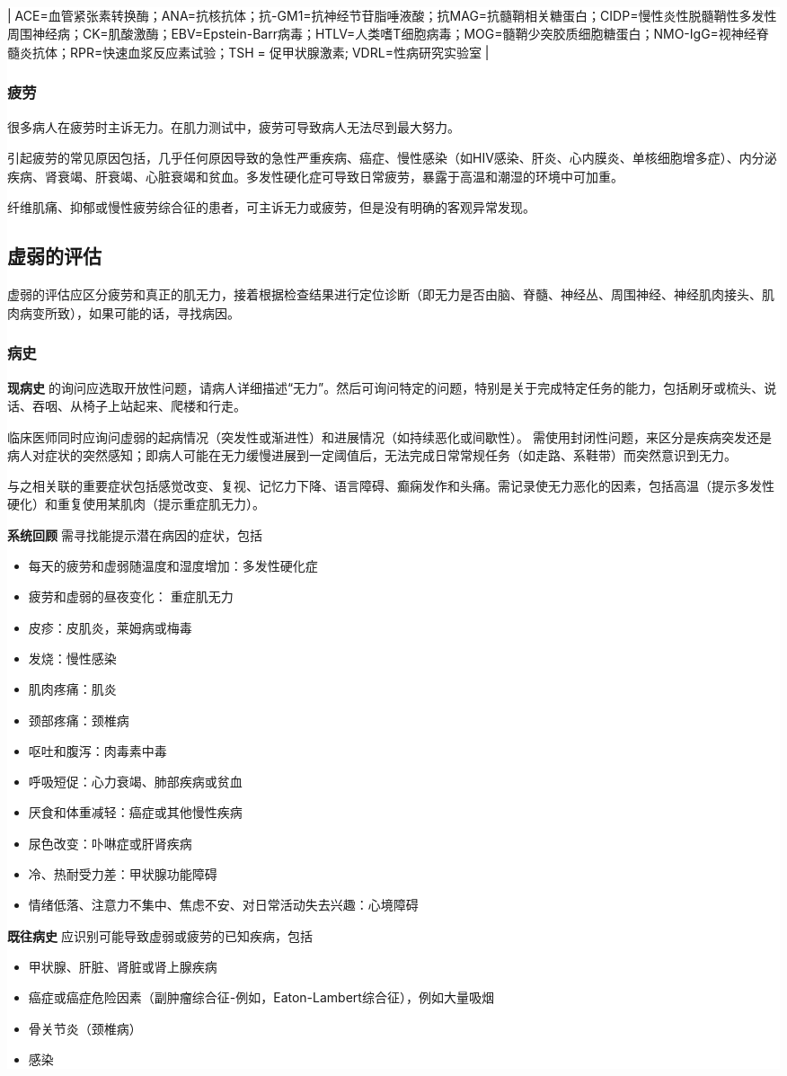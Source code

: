 | ACE=血管紧张素转换酶；ANA=抗核抗体；抗-GM1=抗神经节苷脂唾液酸；抗MAG=抗髓鞘相关糖蛋白；CIDP=慢性炎性脱髓鞘性多发性周围神经病；CK=肌酸激酶；EBV=Epstein-Barr病毒；HTLV=人类嗜T细胞病毒；MOG=髓鞘少突胶质细胞糖蛋白；NMO-IgG=视神经脊髓炎抗体；RPR=快速血浆反应素试验；TSH = 促甲状腺激素; VDRL=性病研究实验室 |

### 疲劳

很多病人在疲劳时主诉无力。在肌力测试中，疲劳可导致病人无法尽到最大努力。

引起疲劳的常见原因包括，几乎任何原因导致的急性严重疾病、癌症、慢性感染（如HIV感染、肝炎、心内膜炎、单核细胞增多症）、内分泌疾病、肾衰竭、肝衰竭、心脏衰竭和贫血。多发性硬化症可导致日常疲劳，暴露于高温和潮湿的环境中可加重。

纤维肌痛、抑郁或慢性疲劳综合征的患者，可主诉无力或疲劳，但是没有明确的客观异常发现。

## 虚弱的评估

虚弱的评估应区分疲劳和真正的肌无力，接着根据检查结果进行定位诊断（即无力是否由脑、脊髓、神经丛、周围神经、神经肌肉接头、肌肉病变所致），如果可能的话，寻找病因。

### 病史

**现病史** 的询问应选取开放性问题，请病人详细描述“无力”。然后可询问特定的问题，特别是关于完成特定任务的能力，包括刷牙或梳头、说话、吞咽、从椅子上站起来、爬楼和行走。

临床医师同时应询问虚弱的起病情况（突发性或渐进性）和进展情况（如持续恶化或间歇性）。 需使用封闭性问题，来区分是疾病突发还是病人对症状的突然感知；即病人可能在无力缓慢进展到一定阈值后，无法完成日常常规任务（如走路、系鞋带）而突然意识到无力。

与之相关联的重要症状包括感觉改变、复视、记忆力下降、语言障碍、癫痫发作和头痛。需记录使无力恶化的因素，包括高温（提示多发性硬化）和重复使用某肌肉（提示重症肌无力）。

**系统回顾** 需寻找能提示潜在病因的症状，包括

- 每天的疲劳和虚弱随温度和湿度增加：多发性硬化症

- 疲劳和虚弱的昼夜变化： 重症肌无力

- 皮疹：皮肌炎，莱姆病或梅毒

- 发烧：慢性感染

- 肌肉疼痛：肌炎

- 颈部疼痛：颈椎病

- 呕吐和腹泻：肉毒素中毒

- 呼吸短促：心力衰竭、肺部疾病或贫血

- 厌食和体重减轻：癌症或其他慢性疾病

- 尿色改变：卟啉症或肝肾疾病

- 冷、热耐受力差：甲状腺功能障碍

- 情绪低落、注意力不集中、焦虑不安、对日常活动失去兴趣：心境障碍


**既往病史** 应识别可能导致虚弱或疲劳的已知疾病，包括

- 甲状腺、肝脏、肾脏或肾上腺疾病

- 癌症或癌症危险因素（副肿瘤综合征-例如，Eaton-Lambert综合征），例如大量吸烟

- 骨关节炎（颈椎病）

- 感染
